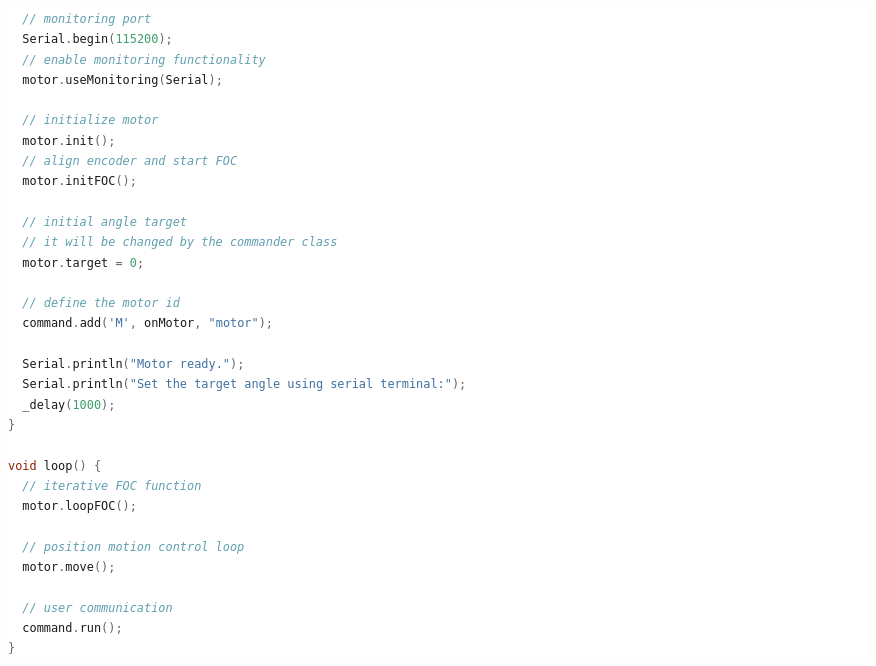 ```cpp
  // monitoring port
  Serial.begin(115200);
  // enable monitoring functionality
  motor.useMonitoring(Serial);

  // initialize motor
  motor.init();
  // align encoder and start FOC
  motor.initFOC();

  // initial angle target
  // it will be changed by the commander class
  motor.target = 0;

  // define the motor id
  command.add('M', onMotor, "motor");

  Serial.println("Motor ready.");
  Serial.println("Set the target angle using serial terminal:");
  _delay(1000);
}

void loop() {
  // iterative FOC function
  motor.loopFOC();

  // position motion control loop
  motor.move();
   
  // user communication
  command.run();
}
```